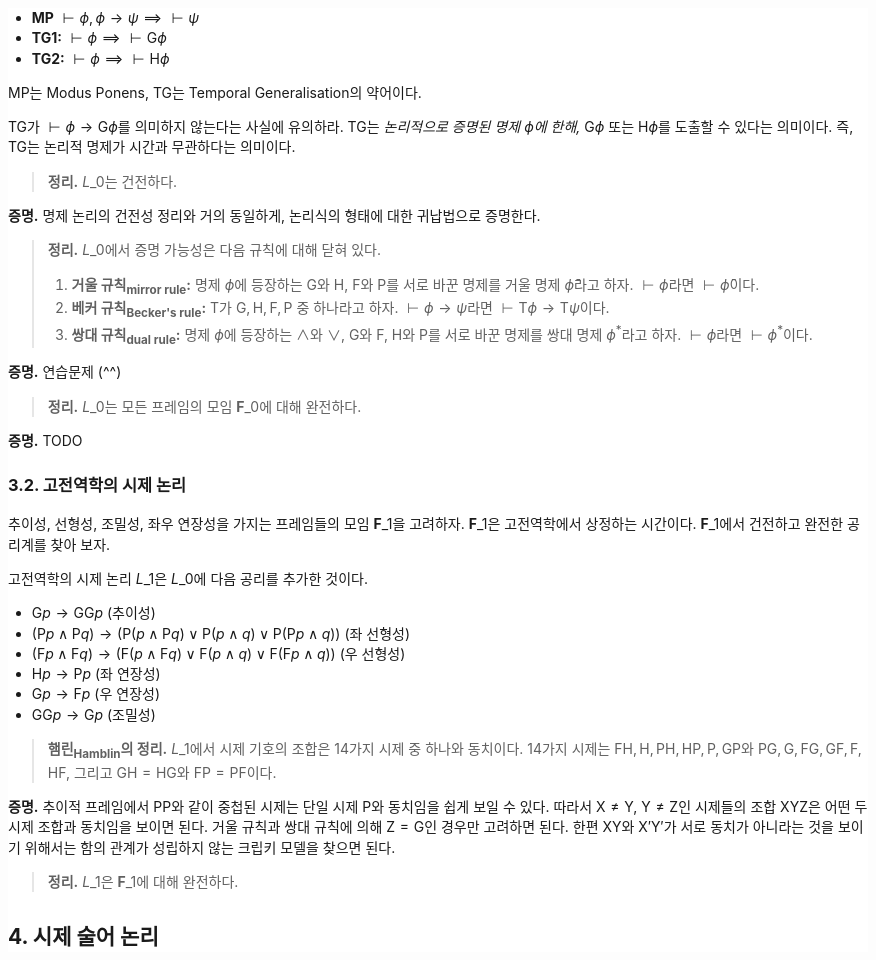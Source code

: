 - **MP** $\vdash \phi, \phi \to \psi \implies \vdash \psi$
- **TG1:** $\vdash \phi \implies \vdash \mathsf{G}\phi$
- **TG2:** $\vdash \phi \implies \vdash \mathsf{H}\phi$

MP는 Modus Ponens, TG는 Temporal Generalisation의 약어이다.

TG가 $\vdash \phi \to \mathsf{G}\phi$를 의미하지 않는다는 사실에 유의하라. TG는 _논리적으로 증명된 명제 $\phi$에 한해,_ $\mathsf{G}\phi$ 또는 $\mathsf{H}\phi$를 도출할 수 있다는 의미이다. 즉, TG는 논리적 명제가 시간과 무관하다는 의미이다.

> **정리.** $L\_0$는 건전하다.

**증명.** 명제 논리의 건전성 정리와 거의 동일하게, 논리식의 형태에 대한 귀납법으로 증명한다.

> **정리.** $L\_0$에서 증명 가능성은 다음 규칙에 대해 닫혀 있다.
>
> 1. **거울 규칙<sub>mirror rule</sub>:** 명제 $\phi$에 등장하는 $\mathsf{G}$와 $\mathsf{H}$, $\mathsf{F}$와 $\mathsf{P}$를 서로 바꾼 명제를 거울 명제 $\bar{\phi}$라고 하자. $\vdash \phi$라면 $\vdash \bar{\phi}$이다.
> 2. **베커 규칙<sub>Becker's rule</sub>:** $\mathsf{T}$가 $\mathsf{G, H, F, P}$ 중 하나라고 하자. $\vdash \phi \to \psi$라면 $\vdash \mathsf{T}\phi \to \mathsf{T}\psi$이다.
> 3. **쌍대 규칙<sub>dual rule</sub>:** 명제 $\phi$에 등장하는 $\land$와 $\lor$, $\mathsf{G}$와 $\mathsf{F}$, $\mathsf{H}$와 $\mathsf{P}$를 서로 바꾼 명제를 쌍대 명제 $\phi^\ast$라고 하자. $\vdash \phi$라면 $\vdash \phi^\ast$이다.

**증명.** 연습문제 (^^)

> **정리.** $L\_0$는 모든 프레임의 모임 $\mathbf{F}\_0$에 대해 완전하다.

**증명.** TODO

### 3.2. 고전역학의 시제 논리

추이성, 선형성, 조밀성, 좌우 연장성을 가지는 프레임들의 모임 $\mathbf{F}\_1$을 고려하자. $\mathbf{F}\_1$은 고전역학에서 상정하는 시간이다. $\mathbf{F}\_1$에서 건전하고 완전한 공리계를 찾아 보자.

고전역학의 시제 논리 $L\_1$은 $L\_0$에 다음 공리를 추가한 것이다.

- $\mathsf{G} p \to \mathsf{GG}p$ (추이성)
- $(\mathsf{P}p \land \mathsf{P}q) \to (\mathsf{P}(p \land \mathsf{P}q) \lor \mathsf{P}(p \land q) \lor \mathsf{P}(\mathsf{P}p \land q))$ (좌 선형성)
- $(\mathsf{F}p \land \mathsf{F}q) \to (\mathsf{F}(p \land \mathsf{F}q) \lor \mathsf{F}(p \land q) \lor \mathsf{F}(\mathsf{F}p \land q))$ (우 선형성)
- $\mathsf{H}p \to \mathsf{P}p$ (좌 연장성)
- $\mathsf{G}p \to \mathsf{F}p$ (우 연장성)
- $\mathsf{GG}p \to \mathsf{G}p$ (조밀성)

> **햄린<sub>Hamblin</sub>의 정리.** $L\_1$에서 시제 기호의 조합은 14가지 시제 중 하나와 동치이다. 14가지 시제는 $\mathsf{FH, H, PH, HP, P, GP}$와 $\mathsf{PG, G, FG, GF, F, HF}$, 그리고 $\mathsf{GH} = \mathsf{HG}$와 $\mathsf{FP} = \mathsf{PF}$이다.

**증명.** 추이적 프레임에서 $\mathsf{PP}$와 같이 중첩된 시제는 단일 시제 $\mathsf{P}$와 동치임을 쉽게 보일 수 있다. 따라서 $\mathsf{X} \neq \mathsf{Y}$, $\mathsf{Y} \neq \mathsf{Z}$인 시제들의 조합 $\mathsf{XYZ}$은 어떤 두 시제 조합과 동치임을 보이면 된다. 거울 규칙과 쌍대 규칙에 의해 $\mathsf{Z} = \mathsf{G}$인 경우만 고려하면 된다. 한편 $\mathsf{XY}$와 $\mathsf{X'Y'}$가 서로 동치가 아니라는 것을 보이기 위해서는 함의 관계가 성립하지 않는 크립키 모델을 찾으면 된다.

> **정리.** $L\_1$은 $\mathbf{F}\_1$에 대해 완전하다.

## 4. 시제 술어 논리
